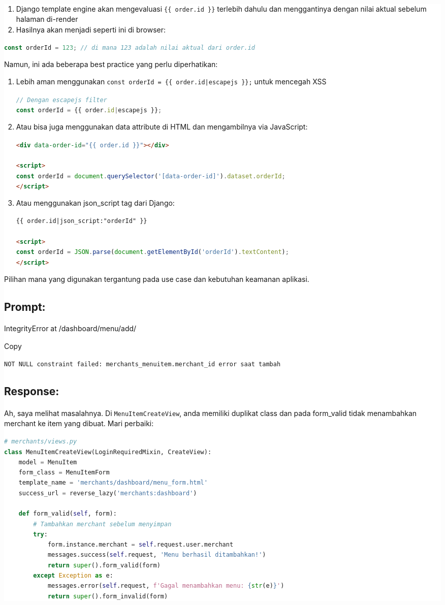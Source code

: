 1.  Django template engine akan mengevaluasi `{{ order.id }}` terlebih dahulu dan menggantinya dengan nilai aktual sebelum halaman di-render
2.  Hasilnya akan menjadi seperti ini di browser:

```javascript
const orderId = 123; // di mana 123 adalah nilai aktual dari order.id
```

Namun, ini ada beberapa best practice yang perlu diperhatikan:

1.  Lebih aman menggunakan `const orderId = {{ order.id|escapejs }};` untuk mencegah XSS
    
    ```javascript
    // Dengan escapejs filter
    const orderId = {{ order.id|escapejs }};
    ```
    
2.  Atau bisa juga menggunakan data attribute di HTML dan mengambilnya via JavaScript:
    
    ```html
    <div data-order-id="{{ order.id }}"></div>
    
    <script>
    const orderId = document.querySelector('[data-order-id]').dataset.orderId;
    </script>
    ```
    
3.  Atau menggunakan json\_script tag dari Django:
    
    ```html
    {{ order.id|json_script:"orderId" }}
    
    <script>
    const orderId = JSON.parse(document.getElementById('orderId').textContent);
    </script>
    ```
    

Pilihan mana yang digunakan tergantung pada use case dan kebutuhan keamanan aplikasi.

## Prompt:
IntegrityError at /dashboard/menu/add/

Copy

`NOT NULL constraint failed: merchants_menuitem.merchant_id error saat tambah`

## Response:
Ah, saya melihat masalahnya. Di `MenuItemCreateView`, anda memiliki duplikat class dan pada form\_valid tidak menambahkan merchant ke item yang dibuat. Mari perbaiki:

```python
# merchants/views.py
class MenuItemCreateView(LoginRequiredMixin, CreateView):
    model = MenuItem
    form_class = MenuItemForm
    template_name = 'merchants/dashboard/menu_form.html'
    success_url = reverse_lazy('merchants:dashboard')

    def form_valid(self, form):
        # Tambahkan merchant sebelum menyimpan
        try:
            form.instance.merchant = self.request.user.merchant
            messages.success(self.request, 'Menu berhasil ditambahkan!')
            return super().form_valid(form)
        except Exception as e:
            messages.error(self.request, f'Gagal menambahkan menu: {str(e)}')
            return super().form_invalid(form)
```
